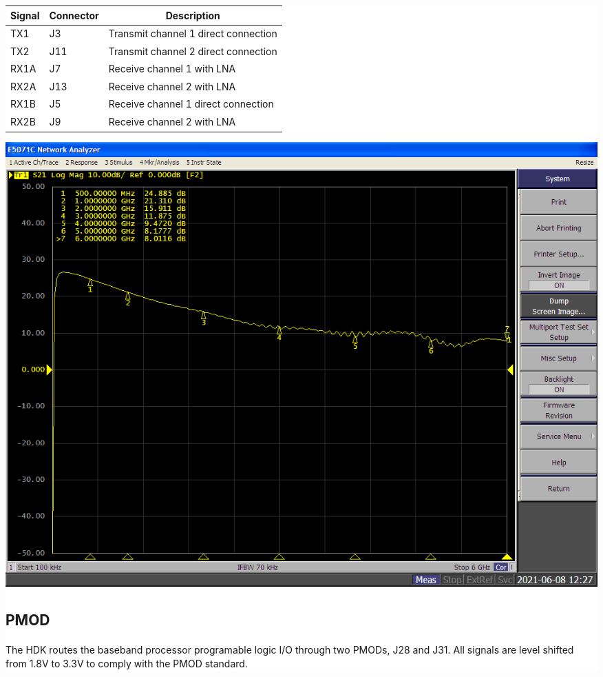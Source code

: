 |  Signal     | Connector   | Description                           |
|-------------|-------------|---------------------------------------|
| TX1         | J3          | Transmit channel 1 direct connection  |
| TX2         | J11         | Transmit channel 2 direct connection  |
| RX1A        | J7          | Receive channel 1 with LNA            |
| RX2A        | J13         | Receive channel 2 with LNA            |
| RX1B        | J5          | Receive channel 1 direct connection   |
| RX2B        | J9          | Receive channel 2 with LNA            |

![BytePipe_x9002_HDK_LNA_GAIN](images/BytePipe_x9002_HDK_LNA_GAIN.PNG)

## PMOD

The HDK routes the baseband processor programable logic I/O through two PMODs, J28 and J31.  All signals are level shifted from 1.8V to 3.3V to comply with the PMOD standard. 
